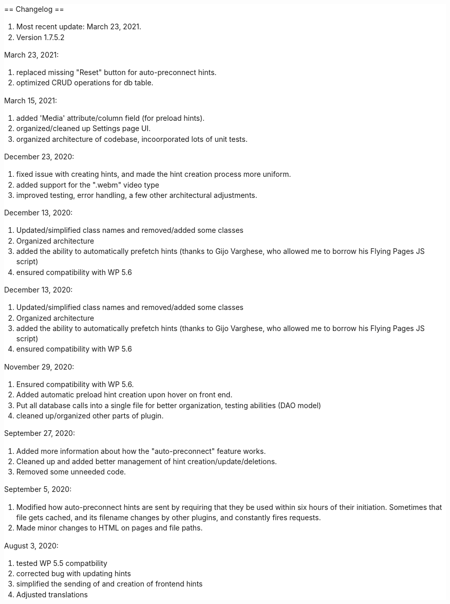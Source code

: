 == Changelog ==

1. Most recent update: March 23, 2021.
2. Version 1.7.5.2

March 23, 2021:
1) replaced missing "Reset" button for auto-preconnect hints.
2) optimized CRUD operations for db table.

March 15, 2021:
1) added 'Media' attribute/column field (for preload hints).
2) organized/cleaned up Settings page UI.
3) organized architecture of codebase, incoorporated lots of unit tests.

December 23, 2020:
1) fixed issue with creating hints, and made the hint creation process more uniform.
2) added support for the ".webm" video type
3) improved testing, error handling, a few other architectural adjustments.

December 13, 2020:
1) Updated/simplified class names and removed/added some classes
2) Organized architecture
3) added the ability to automatically prefetch hints (thanks to Gijo Varghese, who allowed me to borrow his Flying Pages
   JS script)
4) ensured compatibility with WP 5.6

December 13, 2020:
1) Updated/simplified class names and removed/added some classes
2) Organized architecture
3) added the ability to automatically prefetch hints (thanks to Gijo Varghese, who allowed me to borrow his Flying Pages
   JS script)
4) ensured compatibility with WP 5.6

November 29, 2020:
1) Ensured compatibility with WP 5.6.
2) Added automatic preload hint creation upon hover on front end.
3) Put all database calls into a single file for better organization, testing abilities (DAO model)
4) cleaned up/organized other parts of plugin.

September 27, 2020:
1) Added more information about how the "auto-preconnect" feature works.
2) Cleaned up and added better management of hint creation/update/deletions.
3) Removed some unneeded code.

September 5, 2020:
1) Modified how auto-preconnect hints are sent by requiring that they be used within six hours of their initiation.
   Sometimes that file gets cached, and its filename changes by other plugins, and constantly fires requests.
2) Made minor changes to HTML on pages and file paths.

August 3, 2020:
1) tested WP 5.5 compatbility
2) corrected bug with updating hints
3) simplified the sending of and creation of frontend hints
4) Adjusted translations
